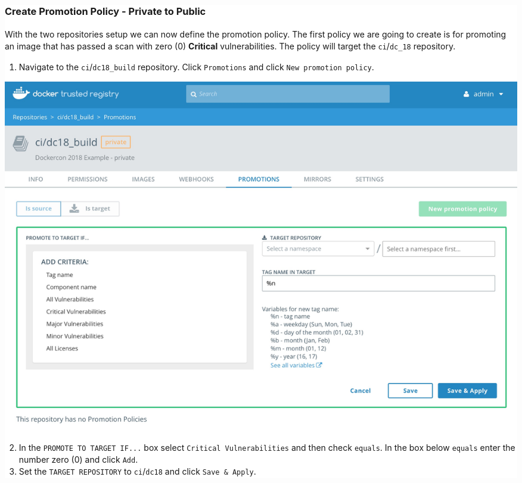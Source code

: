 
### Create Promotion Policy - Private to Public
With the two repositories setup we can now define the promotion policy. The first policy we are going to create is for promoting an image that has passed a scan with zero (0) **Critical** vulnerabilities. The policy will target the `ci`/`dc_18` repository.

1. Navigate to the `ci`/`dc18_build` repository. Click `Promotions` and click `New promotion policy`.

  ![](img/create_policy.jpg)

2. In the `PROMOTE TO TARGET IF...` box select `Critical Vulnerabilities` and then check `equals`. In the box below `equals` enter the number zero (0) and click `Add`.
3. Set the `TARGET REPOSITORY` to `ci`/`dc18` and click `Save & Apply`.
